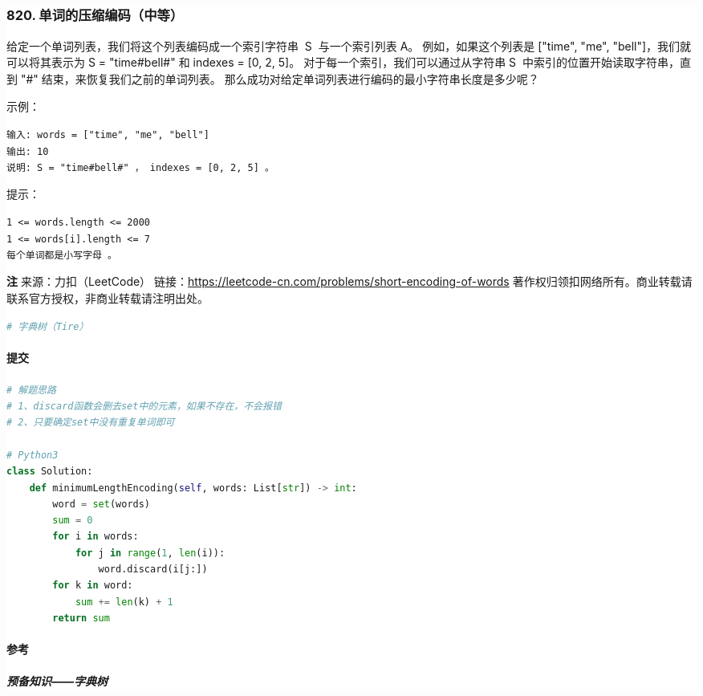 ### 820. 单词的压缩编码（中等）

给定一个单词列表，我们将这个列表编码成一个索引字符串  S  与一个索引列表 A。
例如，如果这个列表是 ["time", "me", "bell"]，我们就可以将其表示为 S = "time#bell#" 和 indexes = [0, 2, 5]。
对于每一个索引，我们可以通过从字符串 S  中索引的位置开始读取字符串，直到 "#" 结束，来恢复我们之前的单词列表。
那么成功对给定单词列表进行编码的最小字符串长度是多少呢？

示例：

```text
输入: words = ["time", "me", "bell"]
输出: 10
说明: S = "time#bell#" ， indexes = [0, 2, 5] 。
```

提示：

```text
1 <= words.length <= 2000
1 <= words[i].length <= 7
每个单词都是小写字母 。
```

**注**
来源：力扣（LeetCode）
链接：https://leetcode-cn.com/problems/short-encoding-of-words
著作权归领扣网络所有。商业转载请联系官方授权，非商业转载请注明出处。

```py
# 字典树（Tire）
```

#### 提交

```py
# 解题思路
# 1、discard函数会删去set中的元素，如果不存在，不会报错
# 2、只要确定set中没有重复单词即可

# Python3
class Solution:
    def minimumLengthEncoding(self, words: List[str]) -> int:
        word = set(words)
        sum = 0
        for i in words:
            for j in range(1, len(i)):
                word.discard(i[j:])
        for k in word:
            sum += len(k) + 1
        return sum
```

#### 参考

##### 预备知识——字典树
